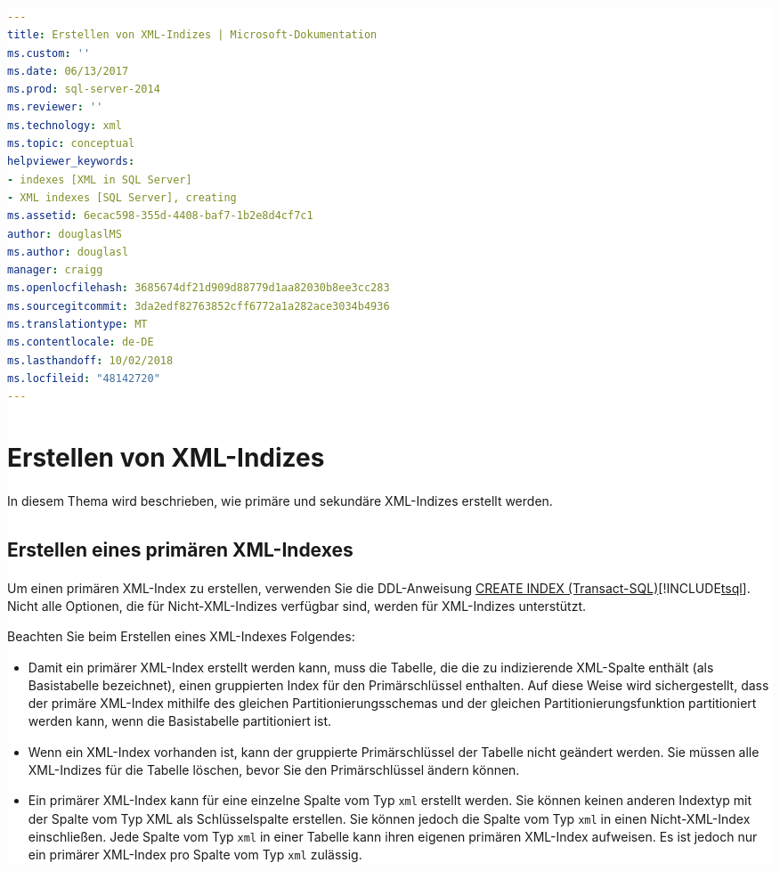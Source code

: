 ```yaml
---
title: Erstellen von XML-Indizes | Microsoft-Dokumentation
ms.custom: ''
ms.date: 06/13/2017
ms.prod: sql-server-2014
ms.reviewer: ''
ms.technology: xml
ms.topic: conceptual
helpviewer_keywords:
- indexes [XML in SQL Server]
- XML indexes [SQL Server], creating
ms.assetid: 6ecac598-355d-4408-baf7-1b2e8d4cf7c1
author: douglaslMS
ms.author: douglasl
manager: craigg
ms.openlocfilehash: 3685674df21d909d88779d1aa82030b8ee3cc283
ms.sourcegitcommit: 3da2edf82763852cff6772a1a282ace3034b4936
ms.translationtype: MT
ms.contentlocale: de-DE
ms.lasthandoff: 10/02/2018
ms.locfileid: "48142720"
---
```

# <a name="create-xml-indexes"></a>Erstellen von XML-Indizes
  In diesem Thema wird beschrieben, wie primäre und sekundäre XML-Indizes erstellt werden.  
  
## <a name="creating-a-primary-xml-index"></a>Erstellen eines primären XML-Indexes  
 Um einen primären XML-Index zu erstellen, verwenden Sie die DDL-Anweisung [CREATE INDEX &#40;Transact-SQL&#41;](/sql/t-sql/statements/create-index-transact-sql)[!INCLUDE[tsql](../../includes/tsql-md.md)]. Nicht alle Optionen, die für Nicht-XML-Indizes verfügbar sind, werden für XML-Indizes unterstützt.  
  
 Beachten Sie beim Erstellen eines XML-Indexes Folgendes:  
  
-   Damit ein primärer XML-Index erstellt werden kann, muss die Tabelle, die die zu indizierende XML-Spalte enthält (als Basistabelle bezeichnet), einen gruppierten Index für den Primärschlüssel enthalten. Auf diese Weise wird sichergestellt, dass der primäre XML-Index mithilfe des gleichen Partitionierungsschemas und der gleichen Partitionierungsfunktion partitioniert werden kann, wenn die Basistabelle partitioniert ist.  
  
-   Wenn ein XML-Index vorhanden ist, kann der gruppierte Primärschlüssel der Tabelle nicht geändert werden. Sie müssen alle XML-Indizes für die Tabelle löschen, bevor Sie den Primärschlüssel ändern können.  
  
-   Ein primärer XML-Index kann für eine einzelne Spalte vom Typ `xml` erstellt werden. Sie können keinen anderen Indextyp mit der Spalte vom Typ XML als Schlüsselspalte erstellen. Sie können jedoch die Spalte vom Typ `xml` in einen Nicht-XML-Index einschließen. Jede Spalte vom Typ `xml` in einer Tabelle kann ihren eigenen primären XML-Index aufweisen. Es ist jedoch nur ein primärer XML-Index pro Spalte vom Typ `xml` zulässig.  
  
